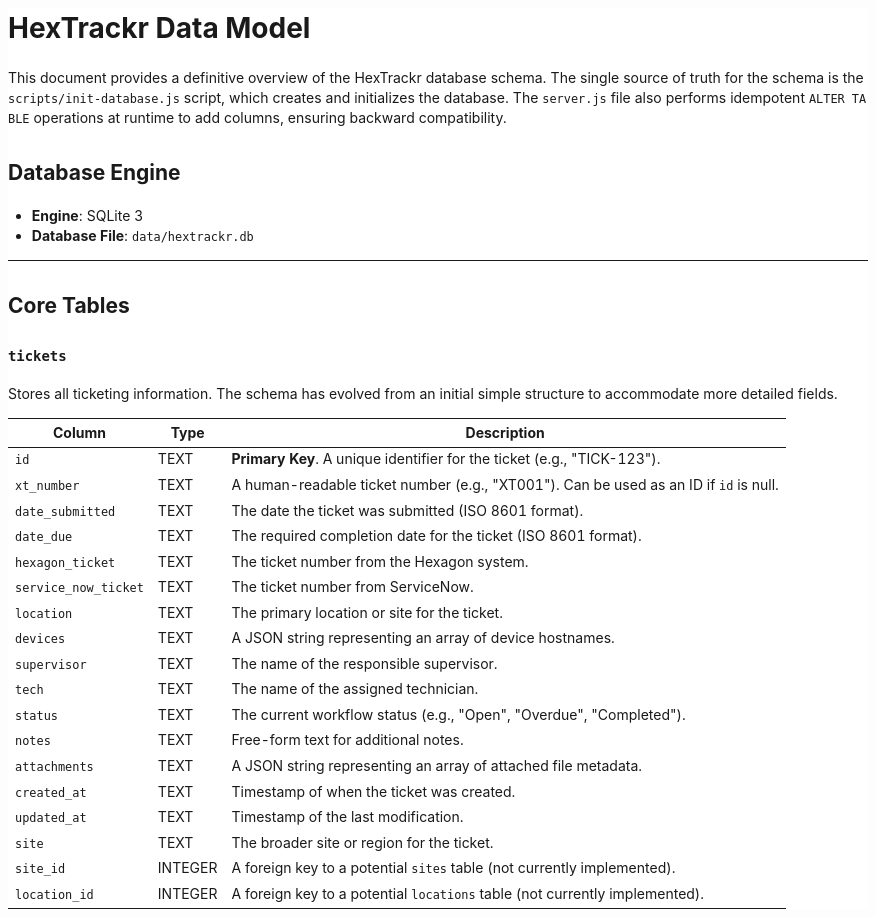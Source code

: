 # HexTrackr Data Model

This document provides a definitive overview of the HexTrackr database schema. The single source of truth for the schema is the `scripts/init-database.js` script, which creates and initializes the database. The `server.js` file also performs idempotent `ALTER TABLE` operations at runtime to add columns, ensuring backward compatibility.

## Database Engine

- **Engine**: SQLite 3
- **Database File**: `data/hextrackr.db`

---

## Core Tables

### `tickets`

Stores all ticketing information. The schema has evolved from an initial simple structure to accommodate more detailed fields.

| Column | Type | Description |
| --- | --- | --- |
| `id` | TEXT | **Primary Key**. A unique identifier for the ticket (e.g., "TICK-123"). |
| `xt_number` | TEXT | A human-readable ticket number (e.g., "XT001"). Can be used as an ID if `id` is null. |
| `date_submitted` | TEXT | The date the ticket was submitted (ISO 8601 format). |
| `date_due` | TEXT | The required completion date for the ticket (ISO 8601 format). |
| `hexagon_ticket` | TEXT | The ticket number from the Hexagon system. |
| `service_now_ticket` | TEXT | The ticket number from ServiceNow. |
| `location` | TEXT | The primary location or site for the ticket. |
| `devices` | TEXT | A JSON string representing an array of device hostnames. |
| `supervisor` | TEXT | The name of the responsible supervisor. |
| `tech` | TEXT | The name of the assigned technician. |
| `status` | TEXT | The current workflow status (e.g., "Open", "Overdue", "Completed"). |
| `notes` | TEXT | Free-form text for additional notes. |
| `attachments` | TEXT | A JSON string representing an array of attached file metadata. |
| `created_at` | TEXT | Timestamp of when the ticket was created. |
| `updated_at` | TEXT | Timestamp of the last modification. |
| `site` | TEXT | The broader site or region for the ticket. |
| `site_id` | INTEGER | A foreign key to a potential `sites` table (not currently implemented). |
| `location_id` | INTEGER | A foreign key to a potential `locations` table (not currently implemented). |
